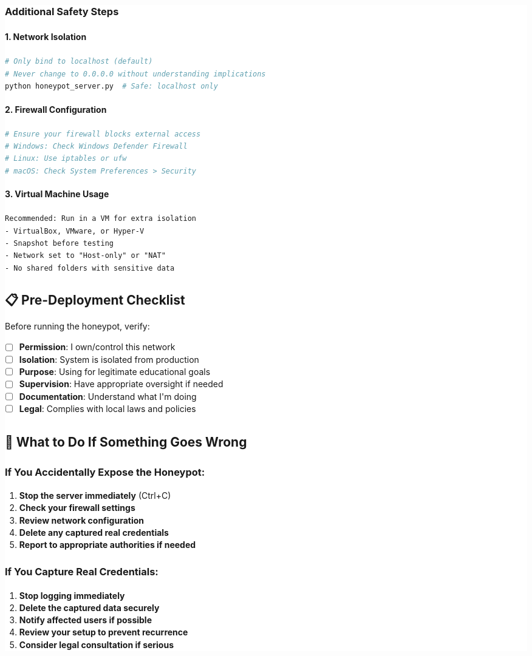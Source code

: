 ### Additional Safety Steps

#### 1. Network Isolation
```bash
# Only bind to localhost (default)
# Never change to 0.0.0.0 without understanding implications
python honeypot_server.py  # Safe: localhost only
```

#### 2. Firewall Configuration
```bash
# Ensure your firewall blocks external access
# Windows: Check Windows Defender Firewall
# Linux: Use iptables or ufw
# macOS: Check System Preferences > Security
```

#### 3. Virtual Machine Usage
```
Recommended: Run in a VM for extra isolation
- VirtualBox, VMware, or Hyper-V
- Snapshot before testing
- Network set to "Host-only" or "NAT"
- No shared folders with sensitive data
```

## 📋 Pre-Deployment Checklist

Before running the honeypot, verify:

- [ ] **Permission**: I own/control this network
- [ ] **Isolation**: System is isolated from production
- [ ] **Purpose**: Using for legitimate educational goals
- [ ] **Supervision**: Have appropriate oversight if needed
- [ ] **Documentation**: Understand what I'm doing
- [ ] **Legal**: Complies with local laws and policies

## 🚨 What to Do If Something Goes Wrong

### If You Accidentally Expose the Honeypot:
1. **Stop the server immediately** (Ctrl+C)
2. **Check your firewall settings**
3. **Review network configuration**
4. **Delete any captured real credentials**
5. **Report to appropriate authorities if needed**

### If You Capture Real Credentials:
1. **Stop logging immediately**
2. **Delete the captured data securely**
3. **Notify affected users if possible**
4. **Review your setup to prevent recurrence**
5. **Consider legal consultation if serious**
